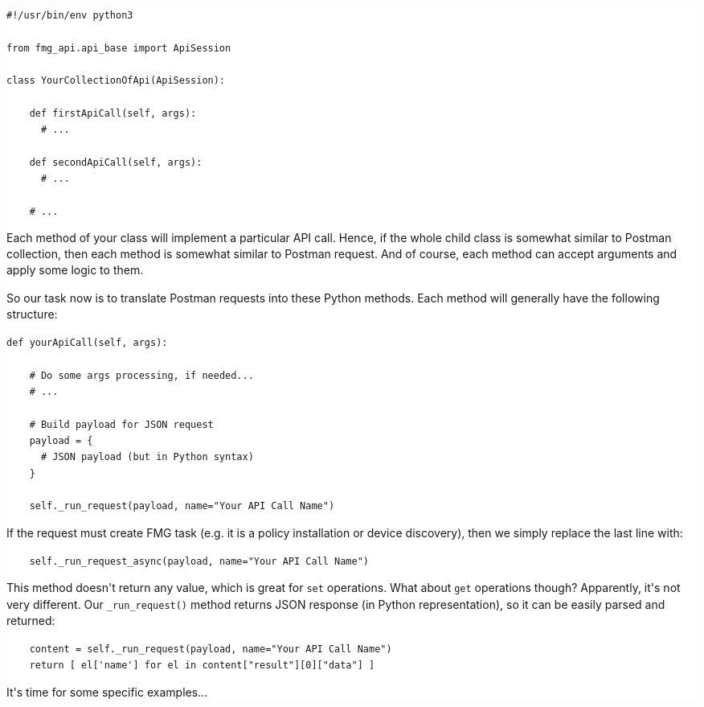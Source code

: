 ```
#!/usr/bin/env python3

from fmg_api.api_base import ApiSession

class YourCollectionOfApi(ApiSession):

    def firstApiCall(self, args):
      # ...

    def secondApiCall(self, args):
      # ...

    # ...
```

Each method of your class will implement a particular API call.
Hence, if the whole child class is somewhat similar to Postman collection, then
each method is somewhat similar to Postman request. And of course, each method
can accept arguments and apply some logic to them.

So our task now is to translate Postman requests into these Python methods.
Each method will generally have the following structure:

```
def yourApiCall(self, args):

    # Do some args processing, if needed...
    # ...

    # Build payload for JSON request
    payload = {
      # JSON payload (but in Python syntax)
    }

    self._run_request(payload, name="Your API Call Name")
```

If the request must create FMG task (e.g. it is a policy installation or device discovery), then we simply replace the last line with:

```
    self._run_request_async(payload, name="Your API Call Name")
```

This method doesn't return any value, which is great for `set` operations.
What about `get` operations though? Apparently, it's not very different.
Our `_run_request()` method returns JSON response (in Python representation),
so it can be easily parsed and returned:

```
    content = self._run_request(payload, name="Your API Call Name")
    return [ el['name'] for el in content["result"][0]["data"] ]
```

It's time for some specific examples...
